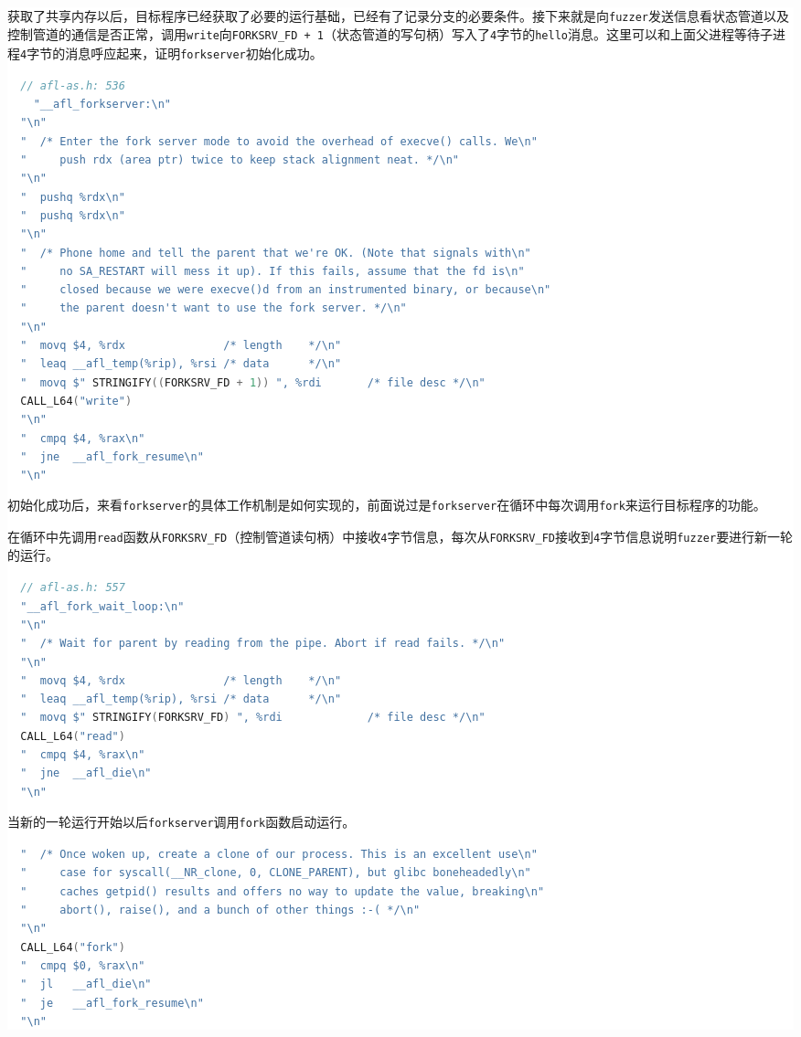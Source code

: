 获取了共享内存以后，目标程序已经获取了必要的运行基础，已经有了记录分支的必要条件。接下来就是向`fuzzer`发送信息看状态管道以及控制管道的通信是否正常，调用`write`向`FORKSRV_FD + 1`（状态管道的写句柄）写入了`4`字节的`hello`消息。这里可以和上面父进程等待子进程`4`字节的消息呼应起来，证明`forkserver`初始化成功。

```c
  // afl-as.h: 536
	"__afl_forkserver:\n"
  "\n"
  "  /* Enter the fork server mode to avoid the overhead of execve() calls. We\n"
  "     push rdx (area ptr) twice to keep stack alignment neat. */\n"
  "\n"
  "  pushq %rdx\n"
  "  pushq %rdx\n"
  "\n"
  "  /* Phone home and tell the parent that we're OK. (Note that signals with\n"
  "     no SA_RESTART will mess it up). If this fails, assume that the fd is\n"
  "     closed because we were execve()d from an instrumented binary, or because\n"
  "     the parent doesn't want to use the fork server. */\n"
  "\n"
  "  movq $4, %rdx               /* length    */\n"
  "  leaq __afl_temp(%rip), %rsi /* data      */\n"
  "  movq $" STRINGIFY((FORKSRV_FD + 1)) ", %rdi       /* file desc */\n"
  CALL_L64("write")
  "\n"
  "  cmpq $4, %rax\n"
  "  jne  __afl_fork_resume\n"
  "\n"
```

初始化成功后，来看`forkserver`的具体工作机制是如何实现的，前面说过是`forkserver`在循环中每次调用`fork`来运行目标程序的功能。

在循环中先调用`read`函数从`FORKSRV_FD`（控制管道读句柄）中接收`4`字节信息，每次从`FORKSRV_FD`接收到`4`字节信息说明`fuzzer`要进行新一轮的运行。

```c
  // afl-as.h: 557
  "__afl_fork_wait_loop:\n"
  "\n"
  "  /* Wait for parent by reading from the pipe. Abort if read fails. */\n"
  "\n"
  "  movq $4, %rdx               /* length    */\n"
  "  leaq __afl_temp(%rip), %rsi /* data      */\n"
  "  movq $" STRINGIFY(FORKSRV_FD) ", %rdi             /* file desc */\n"
  CALL_L64("read")
  "  cmpq $4, %rax\n"
  "  jne  __afl_die\n"
  "\n"
```

当新的一轮运行开始以后`forkserver`调用`fork`函数启动运行。

```c
  "  /* Once woken up, create a clone of our process. This is an excellent use\n"
  "     case for syscall(__NR_clone, 0, CLONE_PARENT), but glibc boneheadedly\n"
  "     caches getpid() results and offers no way to update the value, breaking\n"
  "     abort(), raise(), and a bunch of other things :-( */\n"
  "\n"
  CALL_L64("fork")
  "  cmpq $0, %rax\n"
  "  jl   __afl_die\n"
  "  je   __afl_fork_resume\n"
  "\n"
```
